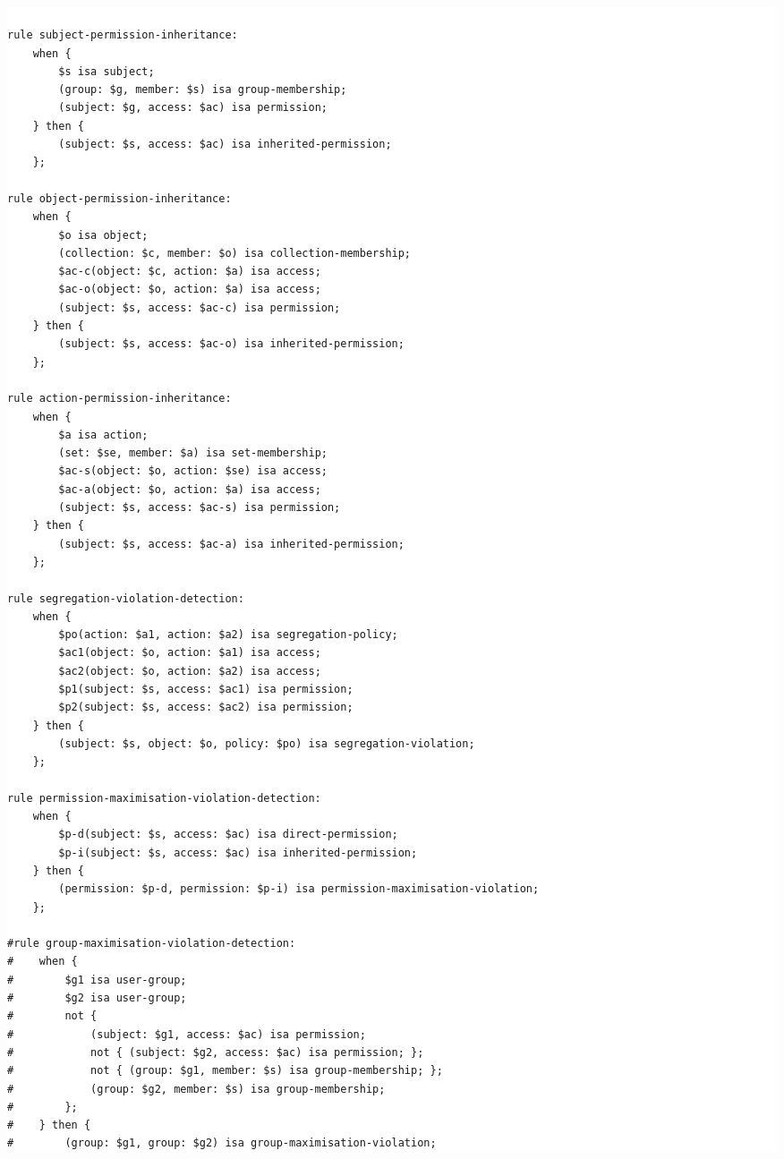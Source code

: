 ```typeql

rule subject-permission-inheritance:
    when {
        $s isa subject;
        (group: $g, member: $s) isa group-membership;
        (subject: $g, access: $ac) isa permission;
    } then {
        (subject: $s, access: $ac) isa inherited-permission;
    };

rule object-permission-inheritance:
    when {
        $o isa object;
        (collection: $c, member: $o) isa collection-membership;
        $ac-c(object: $c, action: $a) isa access;
        $ac-o(object: $o, action: $a) isa access;
        (subject: $s, access: $ac-c) isa permission;
    } then {
        (subject: $s, access: $ac-o) isa inherited-permission;
    };

rule action-permission-inheritance:
    when {
        $a isa action;
        (set: $se, member: $a) isa set-membership;
        $ac-s(object: $o, action: $se) isa access;
        $ac-a(object: $o, action: $a) isa access;
        (subject: $s, access: $ac-s) isa permission;
    } then {
        (subject: $s, access: $ac-a) isa inherited-permission;
    };

rule segregation-violation-detection:
    when {
        $po(action: $a1, action: $a2) isa segregation-policy;
        $ac1(object: $o, action: $a1) isa access;
        $ac2(object: $o, action: $a2) isa access;
        $p1(subject: $s, access: $ac1) isa permission;
        $p2(subject: $s, access: $ac2) isa permission;
    } then {
        (subject: $s, object: $o, policy: $po) isa segregation-violation;
    };

rule permission-maximisation-violation-detection:
    when {
        $p-d(subject: $s, access: $ac) isa direct-permission;
        $p-i(subject: $s, access: $ac) isa inherited-permission;
    } then {
        (permission: $p-d, permission: $p-i) isa permission-maximisation-violation;
    };

#rule group-maximisation-violation-detection:
#    when {
#        $g1 isa user-group;
#        $g2 isa user-group;
#        not {
#            (subject: $g1, access: $ac) isa permission;
#            not { (subject: $g2, access: $ac) isa permission; };
#            not { (group: $g1, member: $s) isa group-membership; };
#            (group: $g2, member: $s) isa group-membership;
#        };
#    } then {
#        (group: $g1, group: $g2) isa group-maximisation-violation;
```